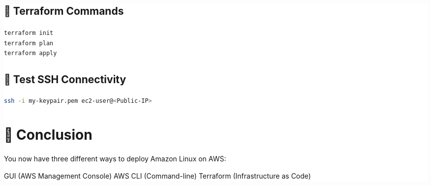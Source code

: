 
## 🏁 Terraform Commands
```sh
terraform init
terraform plan
terraform apply
```

## 🏁 Test SSH Connectivity
```sh
ssh -i my-keypair.pem ec2-user@<Public-IP>
```

# 🎉 Conclusion
You now have three different ways to deploy Amazon Linux on AWS:

GUI (AWS Management Console)
AWS CLI (Command-line)
Terraform (Infrastructure as Code)




